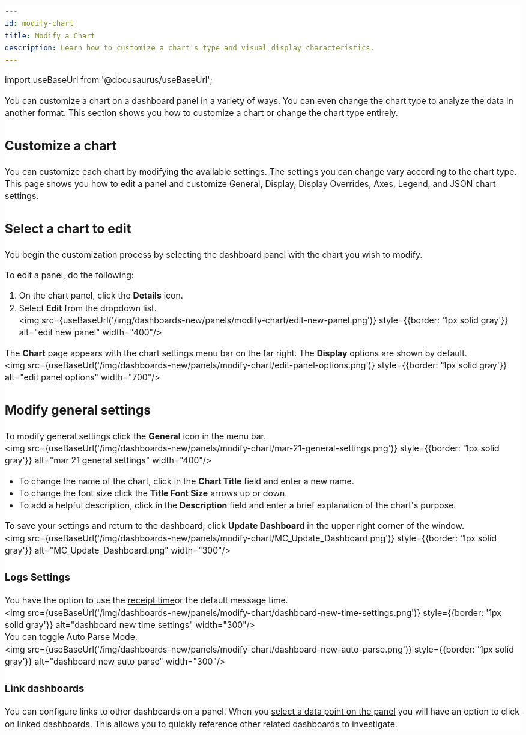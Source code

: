 ```yaml
---
id: modify-chart
title: Modify a Chart
description: Learn how to customize a chart's type and visual display characteristics.
---
```

import useBaseUrl from '@docusaurus/useBaseUrl';

You can customize a chart on a dashboard panel in a variety of ways. You can even change the chart type to analyze the data in another format. This section shows you how to customize a chart or change the chart type entirely. 

## Customize a chart

You can customize each chart by modifying the available settings. The settings you can change vary according to the chart type. This page shows you how to edit a panel and customize General, Display, Display Overrides, Axes, Legend, and JSON chart settings.

## Select a chart to edit

You begin the customization process by selecting the dashboard panel with the chart you wish to modify.

To edit a panel, do the following:

1. On the chart panel, click the **Details** icon. 
1. Select **Edit** from the dropdown list.<br/><img src={useBaseUrl('/img/dashboards-new/panels/modify-chart/edit-new-panel.png')} style={{border: '1px solid gray'}} alt="edit new panel" width="400"/>

The **Chart** page appears with the chart settings menu bar on the far right. The **Display** options are shown by default.<br/><img src={useBaseUrl('/img/dashboards-new/panels/modify-chart/edit-panel-options.png')} style={{border: '1px solid gray'}} alt="edit panel options" width="700"/>

## Modify general settings

To modify general settings click the **General** icon in the menu bar.<br/><img src={useBaseUrl('/img/dashboards-new/panels/modify-chart/mar-21-general-settings.png')} style={{border: '1px solid gray'}} alt="mar 21 general settings" width="400"/>

* To change the name of the chart, click in the **Chart Title** field and enter a new name.
* To change the font size click the **Title Font Size** arrows up or down. 
* To add a helpful description, click in the **Description** field and enter a brief explanation of the chart's purpose.

To save your settings and return to the dashboard, click **Update Dashboard** in the upper right corner of the window.<br/><img src={useBaseUrl('/img/dashboards-new/panels/modify-chart/MC_Update_Dashboard.png')} style={{border: '1px solid gray'}} alt="MC_Update_Dashboard.png" width="300"/>

### Logs Settings

You have the option to use the [receipt time](../../search/get-started-with-search/build-search/use-receipt-time.md)or the default message time.<br/><img src={useBaseUrl('/img/dashboards-new/panels/modify-chart/dashboard-new-time-settings.png')} style={{border: '1px solid gray'}} alt="dashboard new time settings" width="300"/>
<br/>You can toggle [Auto Parse Mode](../../search/get-started-with-search/build-search/dynamic-parsing.md).<br/><img src={useBaseUrl('/img/dashboards-new/panels/modify-chart/dashboard-new-auto-parse.png')} style={{border: '1px solid gray'}} alt="dashboard new auto parse" width="300"/>

### Link dashboards

You can configure links to other dashboards on a panel. When you [select a data point on the panel](../drill-down-to-discover-root-causes.md) you will have an option to click on linked dashboards. This allows you to quickly reference other related dashboards to investigate. 

